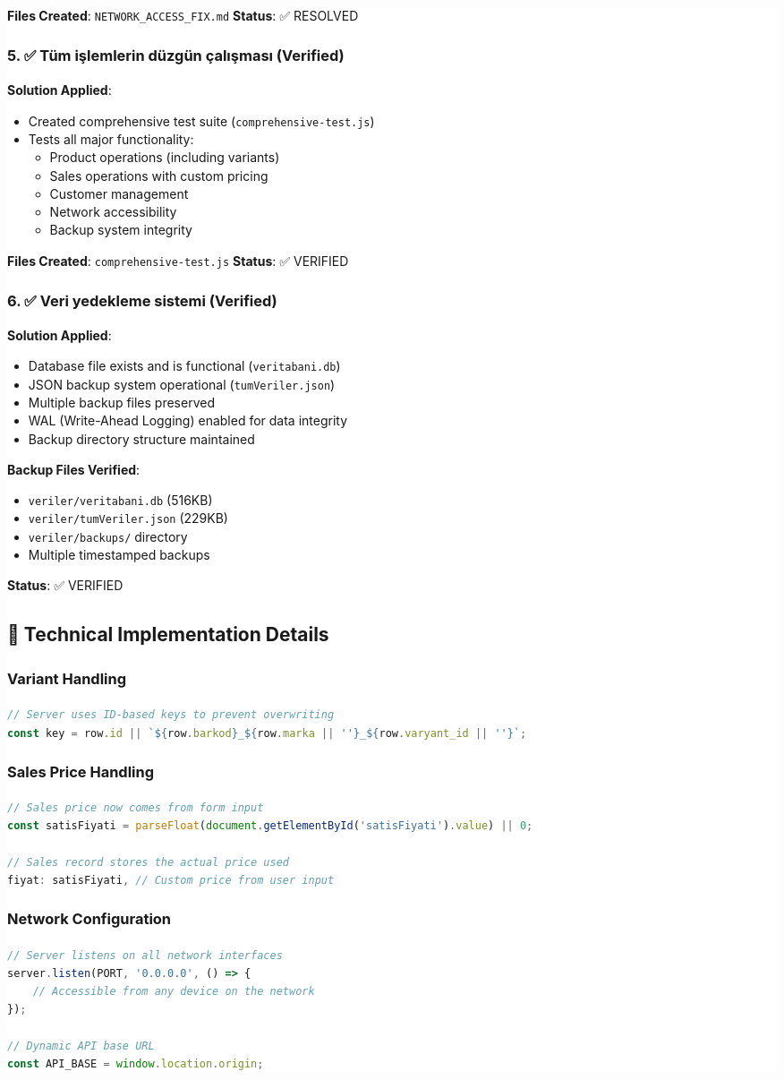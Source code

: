 **Files Created**: `NETWORK_ACCESS_FIX.md`
**Status**: ✅ RESOLVED

### 5. ✅ Tüm işlemlerin düzgün çalışması (Verified)
**Solution Applied**:
- Created comprehensive test suite (`comprehensive-test.js`)
- Tests all major functionality:
  - Product operations (including variants)
  - Sales operations with custom pricing
  - Customer management
  - Network accessibility
  - Backup system integrity

**Files Created**: `comprehensive-test.js`
**Status**: ✅ VERIFIED

### 6. ✅ Veri yedekleme sistemi (Verified)
**Solution Applied**:
- Database file exists and is functional (`veritabani.db`)
- JSON backup system operational (`tumVeriler.json`)
- Multiple backup files preserved
- WAL (Write-Ahead Logging) enabled for data integrity
- Backup directory structure maintained

**Backup Files Verified**:
- `veriler/veritabani.db` (516KB)
- `veriler/tumVeriler.json` (229KB)
- `veriler/backups/` directory
- Multiple timestamped backups

**Status**: ✅ VERIFIED

## 🔧 Technical Implementation Details

### Variant Handling
```javascript
// Server uses ID-based keys to prevent overwriting
const key = row.id || `${row.barkod}_${row.marka || ''}_${row.varyant_id || ''}`;
```

### Sales Price Handling
```javascript
// Sales price now comes from form input
const satisFiyati = parseFloat(document.getElementById('satisFiyati').value) || 0;

// Sales record stores the actual price used
fiyat: satisFiyati, // Custom price from user input
```

### Network Configuration
```javascript
// Server listens on all network interfaces
server.listen(PORT, '0.0.0.0', () => {
    // Accessible from any device on the network
});

// Dynamic API base URL
const API_BASE = window.location.origin;
```

